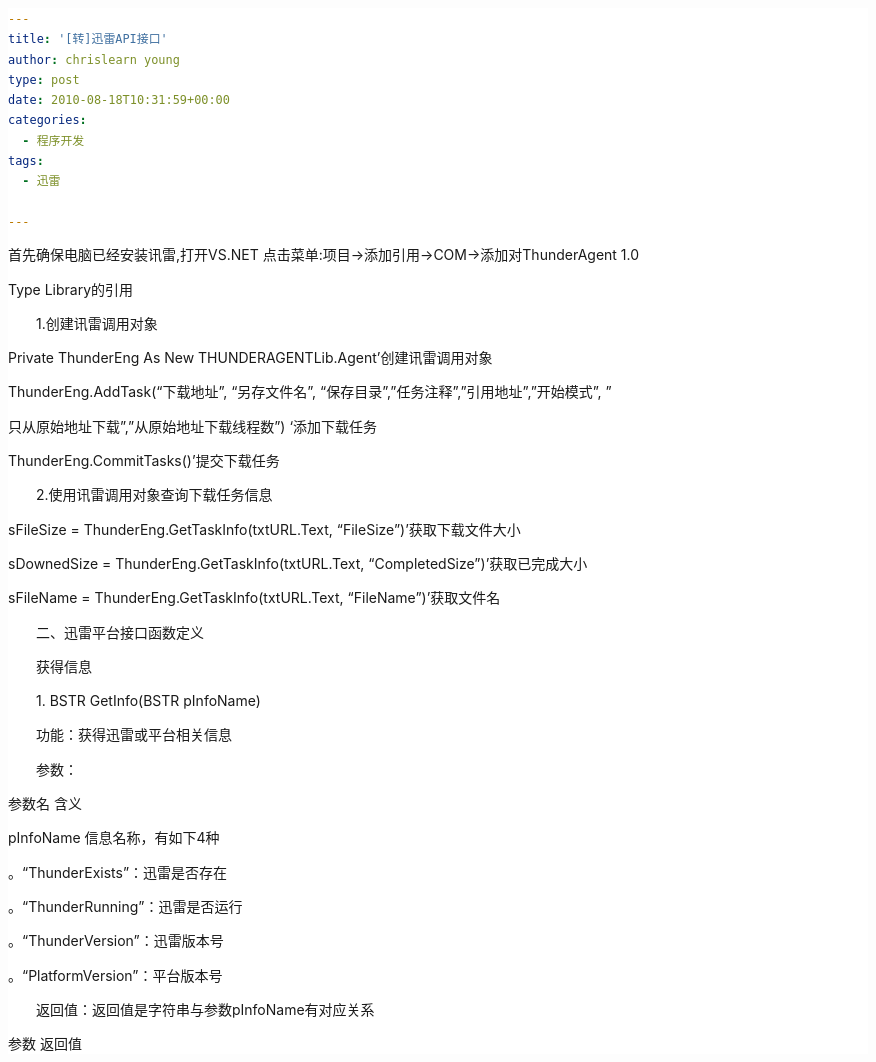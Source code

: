 ```yaml
---
title: '[转]迅雷API接口'
author: chrislearn young
type: post
date: 2010-08-18T10:31:59+00:00
categories:
  - 程序开发
tags:
  - 迅雷

---
```

首先确保电脑已经安装讯雷,打开VS.NET 点击菜单:项目->添加引用->COM->添加对ThunderAgent 1.0


Type Library的引用
  
　　1.创建讯雷调用对象

Private ThunderEng As New THUNDERAGENTLib.Agent&#8217;创建讯雷调用对象

ThunderEng.AddTask(&#8220;下载地址&#8221;, &#8220;另存文件名&#8221;, &#8220;保存目录&#8221;,&#8221;任务注释&#8221;,&#8221;引用地址&#8221;,&#8221;开始模式&#8221;, &#8221;

只从原始地址下载&#8221;,&#8221;从原始地址下载线程数&#8221;) &#8216;添加下载任务

ThunderEng.CommitTasks()&#8217;提交下载任务

　　2.使用讯雷调用对象查询下载任务信息

sFileSize = ThunderEng.GetTaskInfo(txtURL.Text, &#8220;FileSize&#8221;)&#8217;获取下载文件大小
  
sDownedSize = ThunderEng.GetTaskInfo(txtURL.Text, &#8220;CompletedSize&#8221;)&#8217;获取已完成大小
  
sFileName = ThunderEng.GetTaskInfo(txtURL.Text, &#8220;FileName&#8221;)&#8217;获取文件名

　　二、迅雷平台接口函数定义

　　获得信息

　　1. BSTR GetInfo(BSTR pInfoName)

　　功能：获得迅雷或平台相关信息

　　参数：

参数名 含义
  
pInfoName 信息名称，有如下4种
  
。“ThunderExists”：迅雷是否存在
  
。“ThunderRunning”：迅雷是否运行
  
。“ThunderVersion”：迅雷版本号
  
。“PlatformVersion”：平台版本号

　　返回值：返回值是字符串与参数pInfoName有对应关系

参数 返回值
  